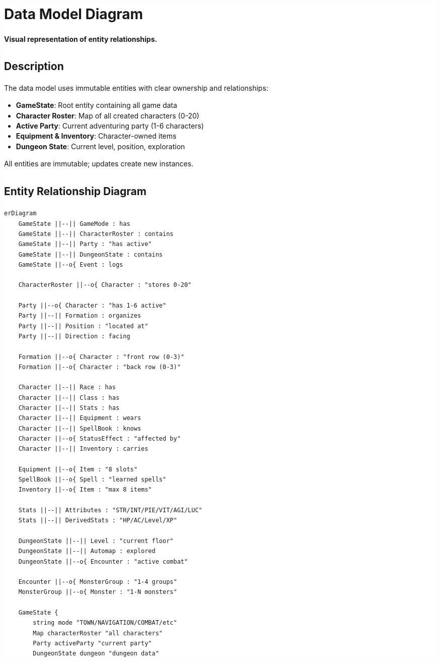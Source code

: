 # Data Model Diagram

**Visual representation of entity relationships.**

## Description

The data model uses immutable entities with clear ownership and relationships:

- **GameState**: Root entity containing all game data
- **Character Roster**: Map of all created characters (0-20)
- **Active Party**: Current adventuring party (1-6 characters)
- **Equipment & Inventory**: Character-owned items
- **Dungeon State**: Current level, position, exploration

All entities are immutable; updates create new instances.

## Entity Relationship Diagram

```mermaid
erDiagram
    GameState ||--|| GameMode : has
    GameState ||--|| CharacterRoster : contains
    GameState ||--|| Party : "has active"
    GameState ||--|| DungeonState : contains
    GameState ||--o{ Event : logs

    CharacterRoster ||--o{ Character : "stores 0-20"

    Party ||--o{ Character : "has 1-6 active"
    Party ||--|| Formation : organizes
    Party ||--|| Position : "located at"
    Party ||--|| Direction : facing

    Formation ||--o{ Character : "front row (0-3)"
    Formation ||--o{ Character : "back row (0-3)"

    Character ||--|| Race : has
    Character ||--|| Class : has
    Character ||--|| Stats : has
    Character ||--|| Equipment : wears
    Character ||--|| SpellBook : knows
    Character ||--o{ StatusEffect : "affected by"
    Character ||--|| Inventory : carries

    Equipment ||--o{ Item : "8 slots"
    SpellBook ||--o{ Spell : "learned spells"
    Inventory ||--o{ Item : "max 8 items"

    Stats ||--|| Attributes : "STR/INT/PIE/VIT/AGI/LUC"
    Stats ||--|| DerivedStats : "HP/AC/Level/XP"

    DungeonState ||--|| Level : "current floor"
    DungeonState ||--|| Automap : explored
    DungeonState ||--o{ Encounter : "active combat"

    Encounter ||--o{ MonsterGroup : "1-4 groups"
    MonsterGroup ||--o{ Monster : "1-N monsters"

    GameState {
        string mode "TOWN/NAVIGATION/COMBAT/etc"
        Map characterRoster "all characters"
        Party activeParty "current party"
        DungeonState dungeon "dungeon data"
```